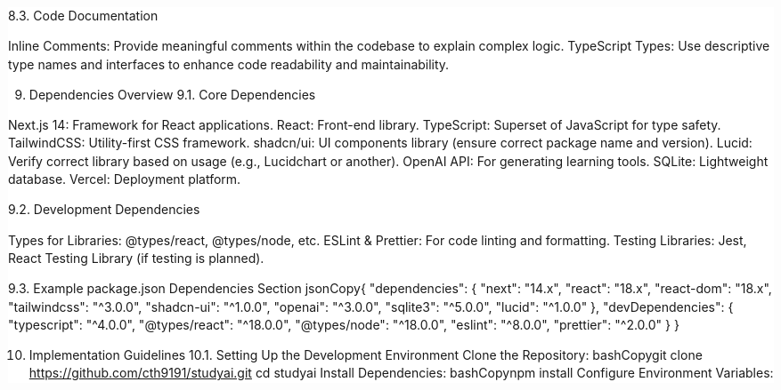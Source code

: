 8.3. Code Documentation

Inline Comments: Provide meaningful comments within the codebase to explain complex logic.
TypeScript Types: Use descriptive type names and interfaces to enhance code readability and maintainability.

9. Dependencies Overview
9.1. Core Dependencies

Next.js 14: Framework for React applications.
React: Front-end library.
TypeScript: Superset of JavaScript for type safety.
TailwindCSS: Utility-first CSS framework.
shadcn/ui: UI components library (ensure correct package name and version).
Lucid: Verify correct library based on usage (e.g., Lucidchart or another).
OpenAI API: For generating learning tools.
SQLite: Lightweight database.
Vercel: Deployment platform.

9.2. Development Dependencies

Types for Libraries: @types/react, @types/node, etc.
ESLint & Prettier: For code linting and formatting.
Testing Libraries: Jest, React Testing Library (if testing is planned).

9.3. Example package.json Dependencies Section
jsonCopy{
  "dependencies": {
    "next": "14.x",
    "react": "18.x",
    "react-dom": "18.x",
    "tailwindcss": "^3.0.0",
    "shadcn-ui": "^1.0.0",
    "openai": "^3.0.0",
    "sqlite3": "^5.0.0",
    "lucid": "^1.0.0"
  },
  "devDependencies": {
    "typescript": "^4.0.0",
    "@types/react": "^18.0.0",
    "@types/node": "^18.0.0",
    "eslint": "^8.0.0",
    "prettier": "^2.0.0"
  }
}

10. Implementation Guidelines
10.1. Setting Up the Development Environment
Clone the Repository:
bashCopygit clone https://github.com/cth9191/studyai.git
cd studyai
Install Dependencies:
bashCopynpm install
Configure Environment Variables:
